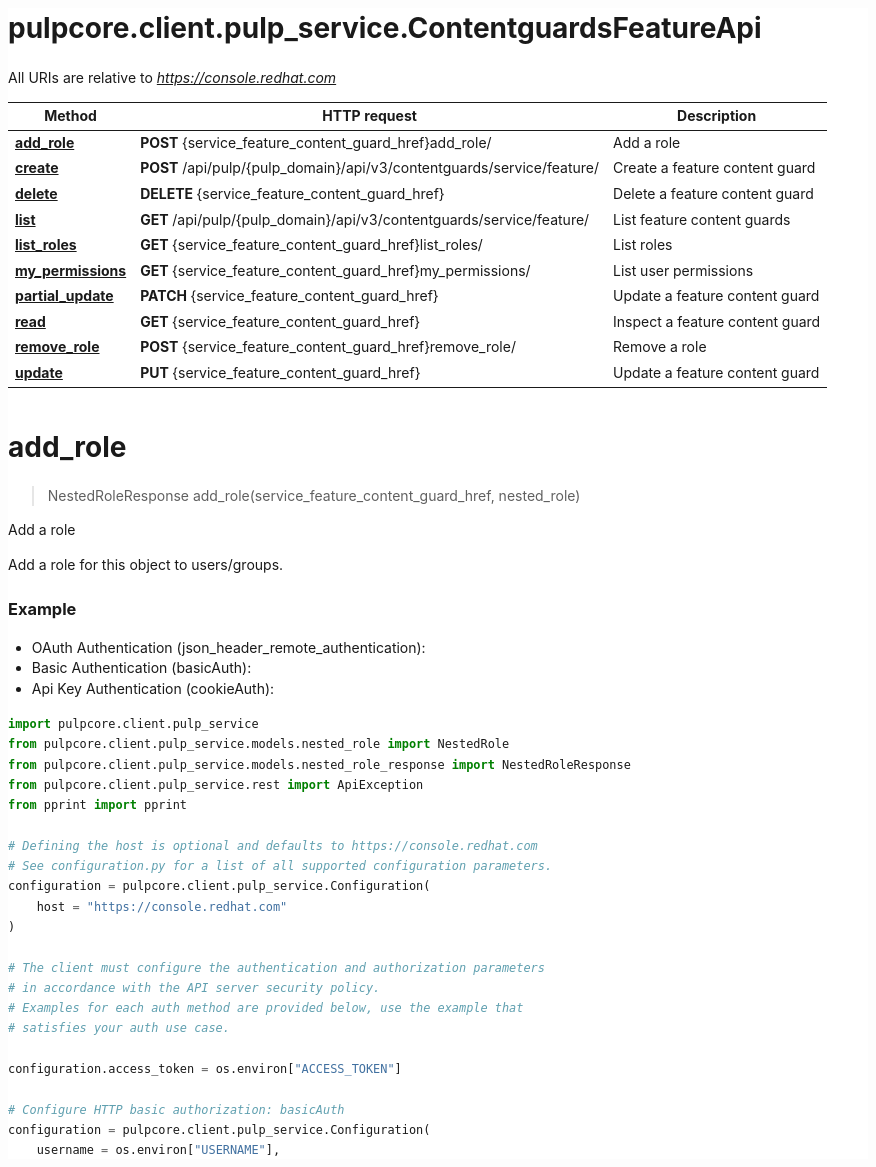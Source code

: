 # pulpcore.client.pulp_service.ContentguardsFeatureApi

All URIs are relative to *https://console.redhat.com*

Method | HTTP request | Description
------------- | ------------- | -------------
[**add_role**](ContentguardsFeatureApi.md#add_role) | **POST** {service_feature_content_guard_href}add_role/ | Add a role
[**create**](ContentguardsFeatureApi.md#create) | **POST** /api/pulp/{pulp_domain}/api/v3/contentguards/service/feature/ | Create a feature content guard
[**delete**](ContentguardsFeatureApi.md#delete) | **DELETE** {service_feature_content_guard_href} | Delete a feature content guard
[**list**](ContentguardsFeatureApi.md#list) | **GET** /api/pulp/{pulp_domain}/api/v3/contentguards/service/feature/ | List feature content guards
[**list_roles**](ContentguardsFeatureApi.md#list_roles) | **GET** {service_feature_content_guard_href}list_roles/ | List roles
[**my_permissions**](ContentguardsFeatureApi.md#my_permissions) | **GET** {service_feature_content_guard_href}my_permissions/ | List user permissions
[**partial_update**](ContentguardsFeatureApi.md#partial_update) | **PATCH** {service_feature_content_guard_href} | Update a feature content guard
[**read**](ContentguardsFeatureApi.md#read) | **GET** {service_feature_content_guard_href} | Inspect a feature content guard
[**remove_role**](ContentguardsFeatureApi.md#remove_role) | **POST** {service_feature_content_guard_href}remove_role/ | Remove a role
[**update**](ContentguardsFeatureApi.md#update) | **PUT** {service_feature_content_guard_href} | Update a feature content guard


# **add_role**
> NestedRoleResponse add_role(service_feature_content_guard_href, nested_role)

Add a role

Add a role for this object to users/groups.

### Example

* OAuth Authentication (json_header_remote_authentication):
* Basic Authentication (basicAuth):
* Api Key Authentication (cookieAuth):

```python
import pulpcore.client.pulp_service
from pulpcore.client.pulp_service.models.nested_role import NestedRole
from pulpcore.client.pulp_service.models.nested_role_response import NestedRoleResponse
from pulpcore.client.pulp_service.rest import ApiException
from pprint import pprint

# Defining the host is optional and defaults to https://console.redhat.com
# See configuration.py for a list of all supported configuration parameters.
configuration = pulpcore.client.pulp_service.Configuration(
    host = "https://console.redhat.com"
)

# The client must configure the authentication and authorization parameters
# in accordance with the API server security policy.
# Examples for each auth method are provided below, use the example that
# satisfies your auth use case.

configuration.access_token = os.environ["ACCESS_TOKEN"]

# Configure HTTP basic authorization: basicAuth
configuration = pulpcore.client.pulp_service.Configuration(
    username = os.environ["USERNAME"],
```